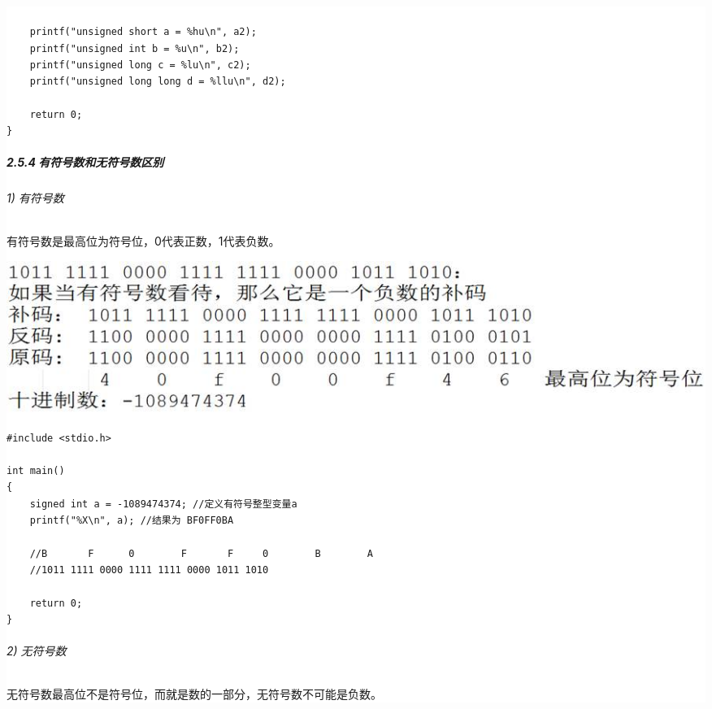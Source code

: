 ```

	printf("unsigned short a = %hu\n", a2);
	printf("unsigned int b = %u\n", b2);
	printf("unsigned long c = %lu\n", c2);
	printf("unsigned long long d = %llu\n", d2);

	return 0;
}

```

 

 

##### 2.5.4 有符号数和无符号数区别

######   1) 有符号数

有符号数是最高位为符号位，0代表正数，1代表负数。

 

![2016-06-02_005302](imagers/clip_image085.jpg)

 

```
#include <stdio.h>

int main()
{
	signed int a = -1089474374; //定义有符号整型变量a
	printf("%X\n", a); //结果为 BF0FF0BA

	//B       F      0        F       F     0        B	      A
	//1011 1111 0000 1111 1111 0000 1011 1010

	return 0;
}

```

 

######   2) 无符号数

无符号数最高位不是符号位，而就是数的一部分，无符号数不可能是负数。
